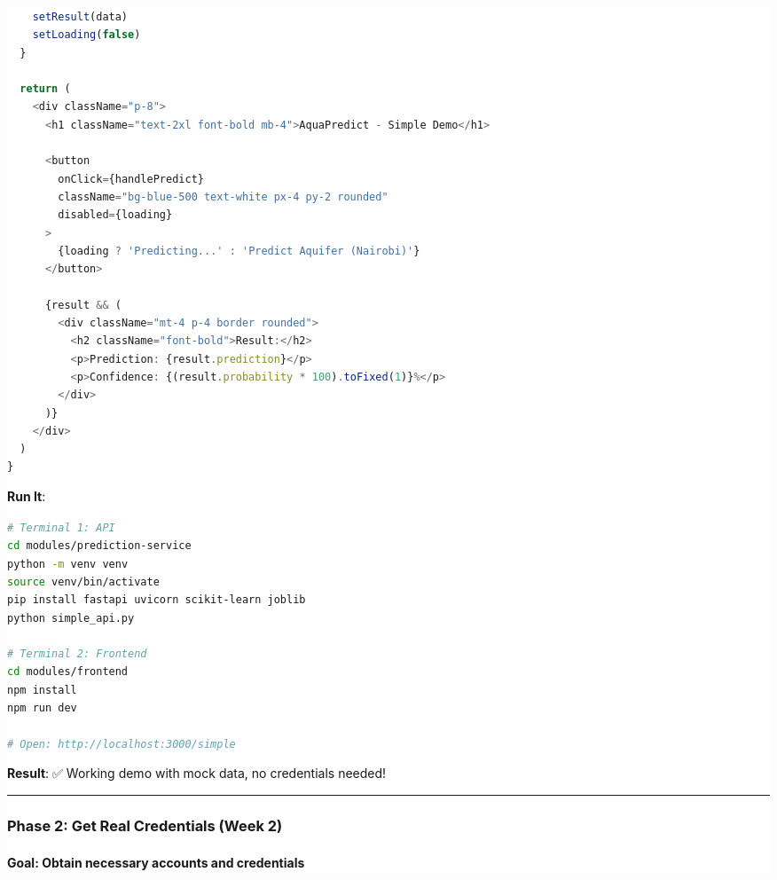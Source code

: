```typescript
    setResult(data)
    setLoading(false)
  }

  return (
    <div className="p-8">
      <h1 className="text-2xl font-bold mb-4">AquaPredict - Simple Demo</h1>
      
      <button 
        onClick={handlePredict}
        className="bg-blue-500 text-white px-4 py-2 rounded"
        disabled={loading}
      >
        {loading ? 'Predicting...' : 'Predict Aquifer (Nairobi)'}
      </button>
      
      {result && (
        <div className="mt-4 p-4 border rounded">
          <h2 className="font-bold">Result:</h2>
          <p>Prediction: {result.prediction}</p>
          <p>Confidence: {(result.probability * 100).toFixed(1)}%</p>
        </div>
      )}
    </div>
  )
}
```

**Run It**:
```bash
# Terminal 1: API
cd modules/prediction-service
python -m venv venv
source venv/bin/activate
pip install fastapi uvicorn scikit-learn joblib
python simple_api.py

# Terminal 2: Frontend
cd modules/frontend
npm install
npm run dev

# Open: http://localhost:3000/simple
```

**Result**: ✅ Working demo with mock data, no credentials needed!

---

### **Phase 2: Get Real Credentials (Week 2)**

#### **Goal**: Obtain necessary accounts and credentials
